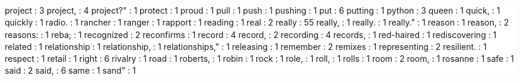 project : 3
project, : 4
project?" : 1
protect : 1
proud : 1
pull : 1
push : 1
pushing : 1
put : 6
putting : 1
python : 3
queen : 1
quick, : 1
quickly : 1
radio. : 1
rancher : 1
ranger : 1
rapport : 1
reading : 1
real : 2
really : 55
really, : 1
really. : 1
really." : 1
reason : 1
reason, : 2
reasons: : 1
reba; : 1
recognized : 2
reconfirms : 1
record : 4
record, : 2
recording : 4
records, : 1
red-haired : 1
rediscovering : 1
related : 1
relationship : 1
relationship, : 1
relationships," : 1
releasing : 1
remember : 2
remixes : 1
representing : 2
resilient. : 1
respect : 1
retail : 1
right : 6
rivalry : 1
road : 1
roberts, : 1
robin : 1
rock : 1
role, : 1
roll, : 1
rolls : 1
room : 2
room, : 1
rosanne : 1
safe : 1
said : 2
said, : 6
same : 1
sand" : 1